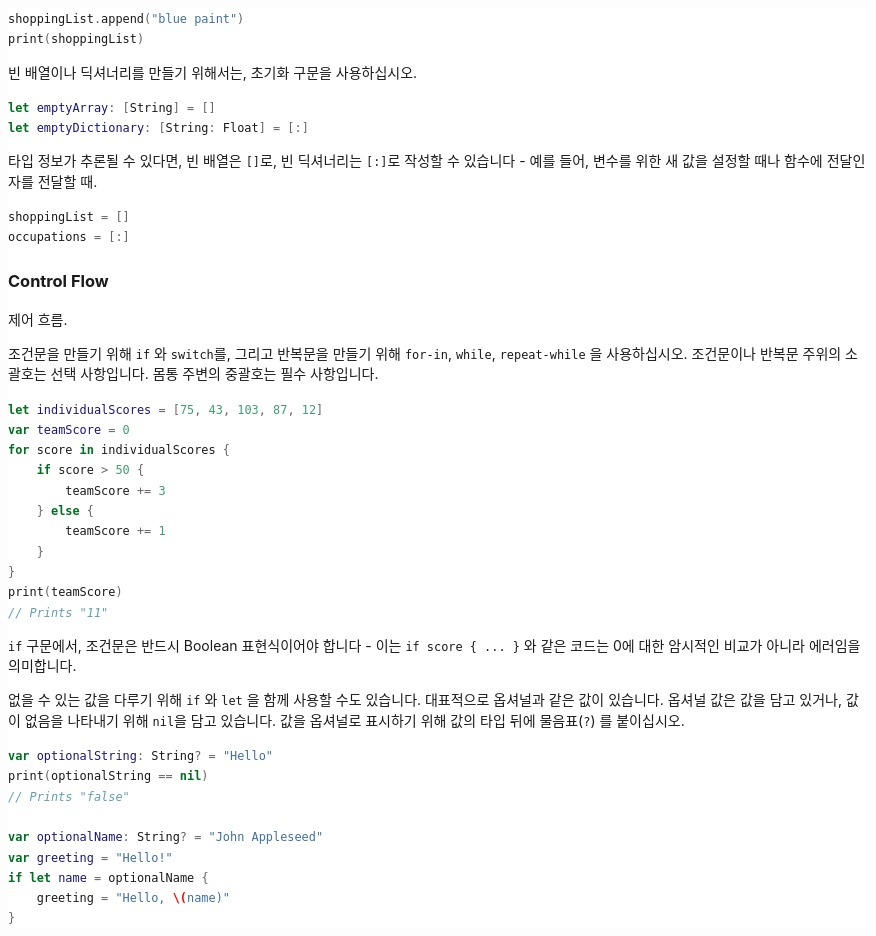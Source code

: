 ``` swift
shoppingList.append("blue paint")
print(shoppingList)
```

빈 배열이나 딕셔너리를 만들기 위해서는, 초기화 구문을 사용하십시오.

``` swift
let emptyArray: [String] = []
let emptyDictionary: [String: Float] = [:]
```

타입 정보가 추론될 수 있다면, 빈 배열은 `[]`로, 빈 딕셔너리는 `[:]`로 작성할 수 있습니다 - 예를 들어, 변수를 위한 새 값을 설정할 때나 함수에 전달인자를 전달할 때.

``` swift
shoppingList = []
occupations = [:]
```

### Control Flow

제어 흐름. 

조건문을 만들기 위해 `if` 와 `switch`를, 그리고 반복문을 만들기 위해 `for-in`, `while`, `repeat-while` 을 사용하십시오. 조건문이나 반복문 주위의 소괄호는 선택 사항입니다. 몸통 주변의 중괄호는 필수 사항입니다.

```swift
let individualScores = [75, 43, 103, 87, 12]
var teamScore = 0
for score in individualScores {
    if score > 50 {
        teamScore += 3
    } else {
        teamScore += 1
    }
}
print(teamScore)
// Prints "11"
```

`if` 구문에서, 조건문은 반드시 Boolean 표현식이어야 합니다 - 이는 `if score { ... }` 와 같은 코드는 0에 대한 암시적인 비교가 아니라 에러임을 의미합니다.

없을 수 있는 값을 다루기 위해 `if` 와  `let` 을 함께 사용할 수도 있습니다. 대표적으로 옵셔널과 같은 값이 있습니다. 옵셔널 값은 값을 담고 있거나, 값이 없음을 나타내기 위해 `nil`을 담고 있습니다. 값을 옵셔널로 표시하기 위해 값의 타입 뒤에 물음표(`?`) 를 붙이십시오.

```swift
var optionalString: String? = "Hello"
print(optionalString == nil)
// Prints "false"

var optionalName: String? = "John Appleseed"
var greeting = "Hello!"
if let name = optionalName {
    greeting = "Hello, \(name)"
}
```
